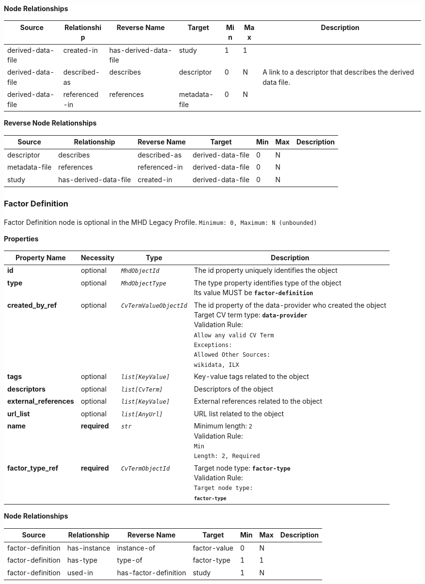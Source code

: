 
**Node Relationships**

|Source|Relationship|Reverse Name|Target|Min|Max|Description|
|------|------------|------------|------|---|---|-----------|
|derived-data-file|created-in|has-derived-data-file|study|1|1||
|derived-data-file|described-as|describes|descriptor|0|N|A link to a descriptor that describes the derived data file.|
|derived-data-file|referenced-in|references|metadata-file|0|N||


**Reverse Node Relationships**

|Source|Relationship|Reverse Name|Target|Min|Max|Description|
|------|------------|------------|------|---|---|-----------|
|descriptor|describes|described-as|derived-data-file|0|N||
|metadata-file|references|referenced-in|derived-data-file|0|N||
|study|has-derived-data-file|created-in|derived-data-file|0|N||

### Factor Definition

Factor Definition node is optional in the  MHD Legacy Profile. <code>Minimum: 0, Maximum: N (unbounded) </code>

**Properties**

|Property Name|Necessity|Type|Description|
|-------------|---------|----|-----------|
|**id**|optional|<code>*MhdObjectId*<code>|The id property uniquely identifies the object|
|**type**|optional|<code>*MhdObjectType*<code>|The type property identifies type of the object<br>Its value MUST be <code>**factor-definition**</code>|
|**created_by_ref**|optional|<code>*CvTermValueObjectId*<code>|The id property of the data-provider who created the object<br>Target CV term type: <code>**data-provider**</code><br>Validation Rule:<br> <code>Allow any valid CV Term<br>Exceptions:<br>Allowed Other Sources: wikidata, ILX</code>|
|**tags**|optional|<code>*list[KeyValue]*<code>|Key-value tags related to the object|
|**descriptors**|optional|<code>*list[CvTerm]*<code>|Descriptors of the object|
|**external_references**|optional|<code>*list[KeyValue]*<code>|External references related to the object|
|**url_list**|optional|<code>*list[AnyUrl]*<code>|URL list related to the object|
|**name**|**required**|<code>*str*<code>|Minimum length: <code>2</code><br>Validation Rule:<br> <code>Min Length: 2, Required</code>|
|**factor_type_ref**|**required**|<code>*CvTermObjectId*<code>|Target node type: <code>**factor-type**</code><br>Validation Rule:<br> <code>Target node type: <code>**factor-type**</code></code>|


**Node Relationships**

|Source|Relationship|Reverse Name|Target|Min|Max|Description|
|------|------------|------------|------|---|---|-----------|
|factor-definition|has-instance|instance-of|factor-value|0|N||
|factor-definition|has-type|type-of|factor-type|1|1||
|factor-definition|used-in|has-factor-definition|study|1|N||
